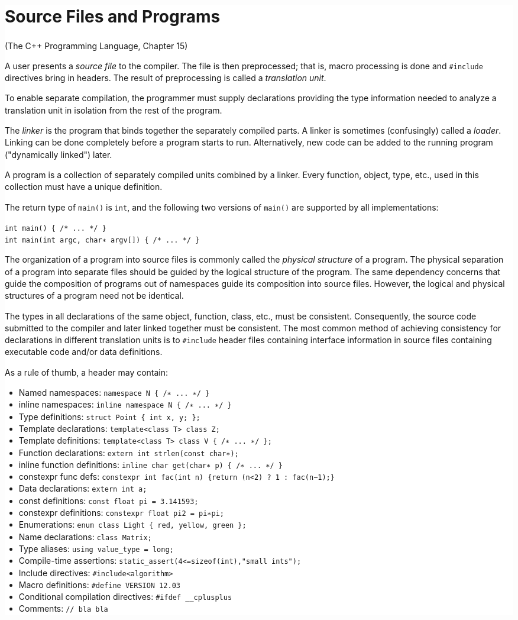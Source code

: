 # Source Files and Programs
(The C++ Programming Language, Chapter 15)

A user presents a *source file* to the compiler. The file is then preprocessed;
that is, macro processing is done and `#include` directives bring in
headers. The result of preprocessing is called a *translation unit*.

To enable separate compilation, the programmer must supply declarations
providing the type information needed to analyze a translation unit in isolation
from the rest of the program.

The *linker* is the program that binds together the separately compiled parts. A
linker is sometimes (confusingly) called a *loader*. Linking can be done
completely before a program starts to run. Alternatively, new code can be added
to the running program ("dynamically linked") later.

A program is a collection of separately compiled units combined by a
linker. Every function, object, type, etc., used in this collection must have a
unique definition.

The return type of `main()` is `int`, and the following two versions of `main()`
are supported by all implementations:

    int main() { /* ... */ }
    int main(int argc, char∗ argv[]) { /* ... */ }

The organization of a program into source files is commonly called the *physical
structure* of a program. The physical separation of a program into separate
files should be guided by the logical structure of the program. The same
dependency concerns that guide the composition of programs out of namespaces
guide its composition into source files. However, the logical and physical
structures of a program need not be identical.

The types in all declarations of the same object, function, class, etc., must be
consistent. Consequently, the source code submitted to the compiler and later
linked together must be consistent. The most common method of achieving
consistency for declarations in different translation units is to
`#include` header files containing interface information in source files
containing executable code and/or data definitions.

As a rule of thumb, a header may contain:

- Named namespaces:                `namespace N { /∗ ... ∗/ }`
- inline namespaces:               `inline namespace N { /∗ ... ∗/ }`
- Type definitions:                `struct Point { int x, y; };`
- Template declarations:           `template<class T> class Z;`
- Template definitions:            `template<class T> class V { /∗ ... ∗/ };`
- Function declarations:           `extern int strlen(const char∗);`
- inline function definitions:     `inline char get(char∗ p) { /∗ ... ∗/ }`
- constexpr func defs: `constexpr int fac(int n) {return (n<2) ? 1 : fac(n−1);}`
- Data declarations:               `extern int a;`
- const definitions:               `const float pi = 3.141593;`
- constexpr definitions:           `constexpr float pi2 = pi∗pi;`
- Enumerations:                    `enum class Light { red, yellow, green };`
- Name declarations:               `class Matrix;`
- Type aliases:                    `using value_type = long;`
- Compile-time assertions:         `static_assert(4<=sizeof(int),"small ints");`
- Include directives:              `#include<algorithm>`
- Macro definitions:               `#define VERSION 12.03`
- Conditional compilation directives: `#ifdef __cplusplus`
- Comments:                           `// bla bla`
